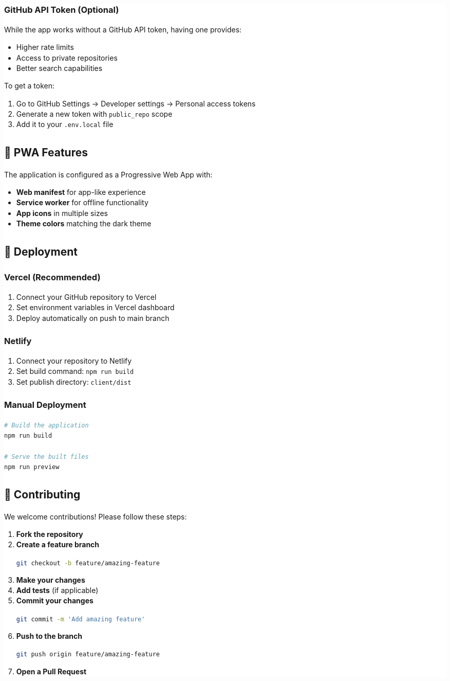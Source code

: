 ### GitHub API Token (Optional)
While the app works without a GitHub API token, having one provides:
- Higher rate limits
- Access to private repositories
- Better search capabilities

To get a token:
1. Go to GitHub Settings → Developer settings → Personal access tokens
2. Generate a new token with `public_repo` scope
3. Add it to your `.env.local` file

## 📱 PWA Features

The application is configured as a Progressive Web App with:
- **Web manifest** for app-like experience
- **Service worker** for offline functionality
- **App icons** in multiple sizes
- **Theme colors** matching the dark theme

## 🚀 Deployment

### Vercel (Recommended)
1. Connect your GitHub repository to Vercel
2. Set environment variables in Vercel dashboard
3. Deploy automatically on push to main branch

### Netlify
1. Connect your repository to Netlify
2. Set build command: `npm run build`
3. Set publish directory: `client/dist`

### Manual Deployment
```bash
# Build the application
npm run build

# Serve the built files
npm run preview
```

## 🤝 Contributing

We welcome contributions! Please follow these steps:

1. **Fork the repository**
2. **Create a feature branch**
   ```bash
   git checkout -b feature/amazing-feature
   ```
3. **Make your changes**
4. **Add tests** (if applicable)
5. **Commit your changes**
   ```bash
   git commit -m 'Add amazing feature'
   ```
6. **Push to the branch**
   ```bash
   git push origin feature/amazing-feature
   ```
7. **Open a Pull Request**
